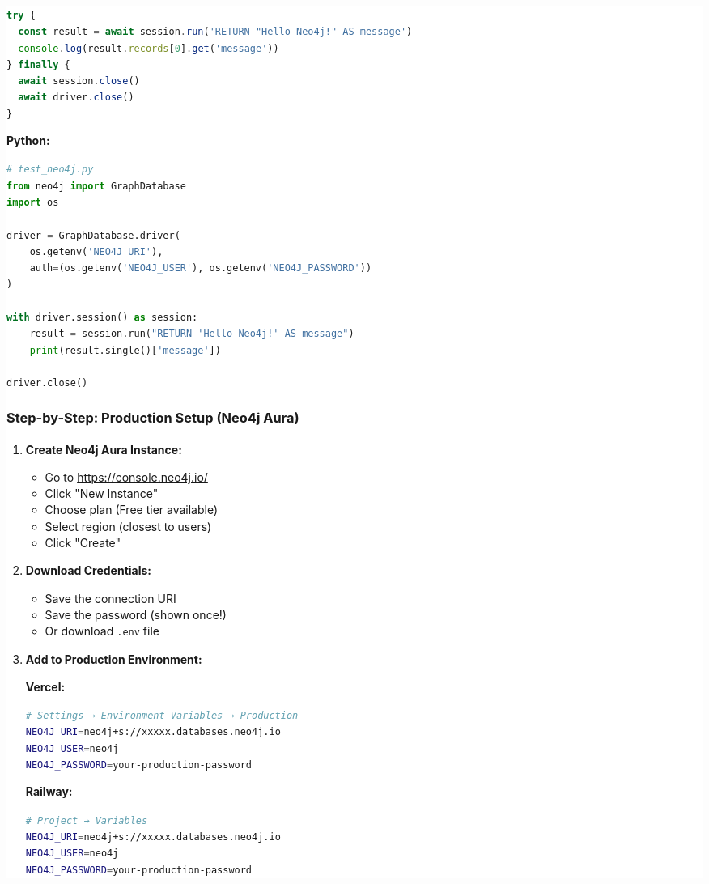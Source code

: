    ```javascript
   try {
     const result = await session.run('RETURN "Hello Neo4j!" AS message')
     console.log(result.records[0].get('message'))
   } finally {
     await session.close()
     await driver.close()
   }
   ```

   **Python:**
   ```python
   # test_neo4j.py
   from neo4j import GraphDatabase
   import os

   driver = GraphDatabase.driver(
       os.getenv('NEO4J_URI'),
       auth=(os.getenv('NEO4J_USER'), os.getenv('NEO4J_PASSWORD'))
   )

   with driver.session() as session:
       result = session.run("RETURN 'Hello Neo4j!' AS message")
       print(result.single()['message'])

   driver.close()
   ```

### Step-by-Step: Production Setup (Neo4j Aura)

1. **Create Neo4j Aura Instance:**
   - Go to https://console.neo4j.io/
   - Click "New Instance"
   - Choose plan (Free tier available)
   - Select region (closest to users)
   - Click "Create"

2. **Download Credentials:**
   - Save the connection URI
   - Save the password (shown once!)
   - Or download `.env` file

3. **Add to Production Environment:**

   **Vercel:**
   ```bash
   # Settings → Environment Variables → Production
   NEO4J_URI=neo4j+s://xxxxx.databases.neo4j.io
   NEO4J_USER=neo4j
   NEO4J_PASSWORD=your-production-password
   ```

   **Railway:**
   ```bash
   # Project → Variables
   NEO4J_URI=neo4j+s://xxxxx.databases.neo4j.io
   NEO4J_USER=neo4j
   NEO4J_PASSWORD=your-production-password
   ```
